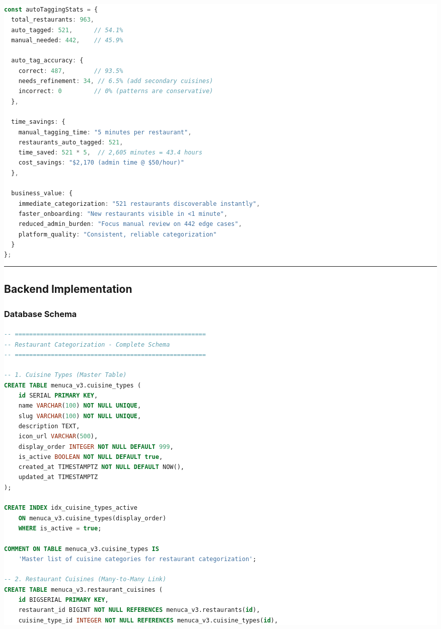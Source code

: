 ```typescript
const autoTaggingStats = {
  total_restaurants: 963,
  auto_tagged: 521,      // 54.1%
  manual_needed: 442,    // 45.9%
  
  auto_tag_accuracy: {
    correct: 487,        // 93.5%
    needs_refinement: 34, // 6.5% (add secondary cuisines)
    incorrect: 0         // 0% (patterns are conservative)
  },
  
  time_savings: {
    manual_tagging_time: "5 minutes per restaurant",
    restaurants_auto_tagged: 521,
    time_saved: 521 * 5,  // 2,605 minutes = 43.4 hours
    cost_savings: "$2,170 (admin time @ $50/hour)"
  },
  
  business_value: {
    immediate_categorization: "521 restaurants discoverable instantly",
    faster_onboarding: "New restaurants visible in <1 minute",
    reduced_admin_burden: "Focus manual review on 442 edge cases",
    platform_quality: "Consistent, reliable categorization"
  }
};
```

---

## Backend Implementation

### Database Schema

```sql
-- =====================================================
-- Restaurant Categorization - Complete Schema
-- =====================================================

-- 1. Cuisine Types (Master Table)
CREATE TABLE menuca_v3.cuisine_types (
    id SERIAL PRIMARY KEY,
    name VARCHAR(100) NOT NULL UNIQUE,
    slug VARCHAR(100) NOT NULL UNIQUE,
    description TEXT,
    icon_url VARCHAR(500),
    display_order INTEGER NOT NULL DEFAULT 999,
    is_active BOOLEAN NOT NULL DEFAULT true,
    created_at TIMESTAMPTZ NOT NULL DEFAULT NOW(),
    updated_at TIMESTAMPTZ
);

CREATE INDEX idx_cuisine_types_active 
    ON menuca_v3.cuisine_types(display_order) 
    WHERE is_active = true;

COMMENT ON TABLE menuca_v3.cuisine_types IS 
    'Master list of cuisine categories for restaurant categorization';

-- 2. Restaurant Cuisines (Many-to-Many Link)
CREATE TABLE menuca_v3.restaurant_cuisines (
    id BIGSERIAL PRIMARY KEY,
    restaurant_id BIGINT NOT NULL REFERENCES menuca_v3.restaurants(id),
    cuisine_type_id INTEGER NOT NULL REFERENCES menuca_v3.cuisine_types(id),
```